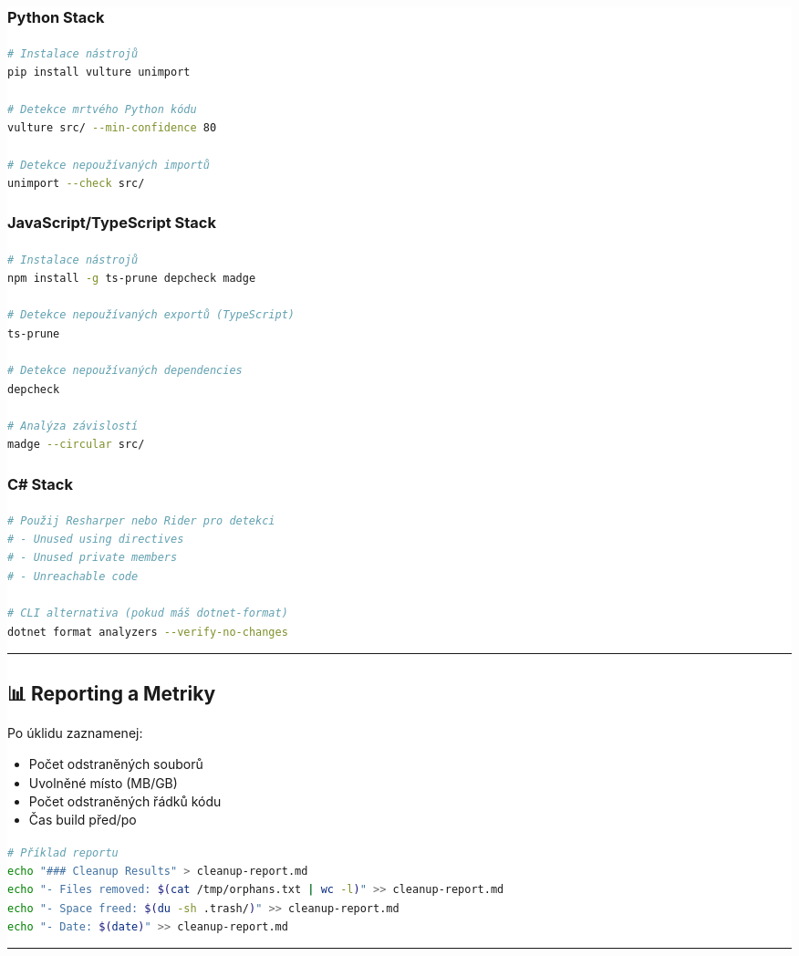 ### Python Stack
```bash
# Instalace nástrojů
pip install vulture unimport

# Detekce mrtvého Python kódu
vulture src/ --min-confidence 80

# Detekce nepoužívaných importů
unimport --check src/
```

### JavaScript/TypeScript Stack
```bash
# Instalace nástrojů
npm install -g ts-prune depcheck madge

# Detekce nepoužívaných exportů (TypeScript)
ts-prune

# Detekce nepoužívaných dependencies
depcheck

# Analýza závislostí
madge --circular src/
```

### C# Stack
```bash
# Použij Resharper nebo Rider pro detekci
# - Unused using directives
# - Unused private members
# - Unreachable code

# CLI alternativa (pokud máš dotnet-format)
dotnet format analyzers --verify-no-changes
```

---

## 📊 Reporting a Metriky

Po úklidu zaznamenej:
- Počet odstraněných souborů
- Uvolněné místo (MB/GB)
- Počet odstraněných řádků kódu
- Čas build před/po

```bash
# Příklad reportu
echo "### Cleanup Results" > cleanup-report.md
echo "- Files removed: $(cat /tmp/orphans.txt | wc -l)" >> cleanup-report.md
echo "- Space freed: $(du -sh .trash/)" >> cleanup-report.md
echo "- Date: $(date)" >> cleanup-report.md
```

---